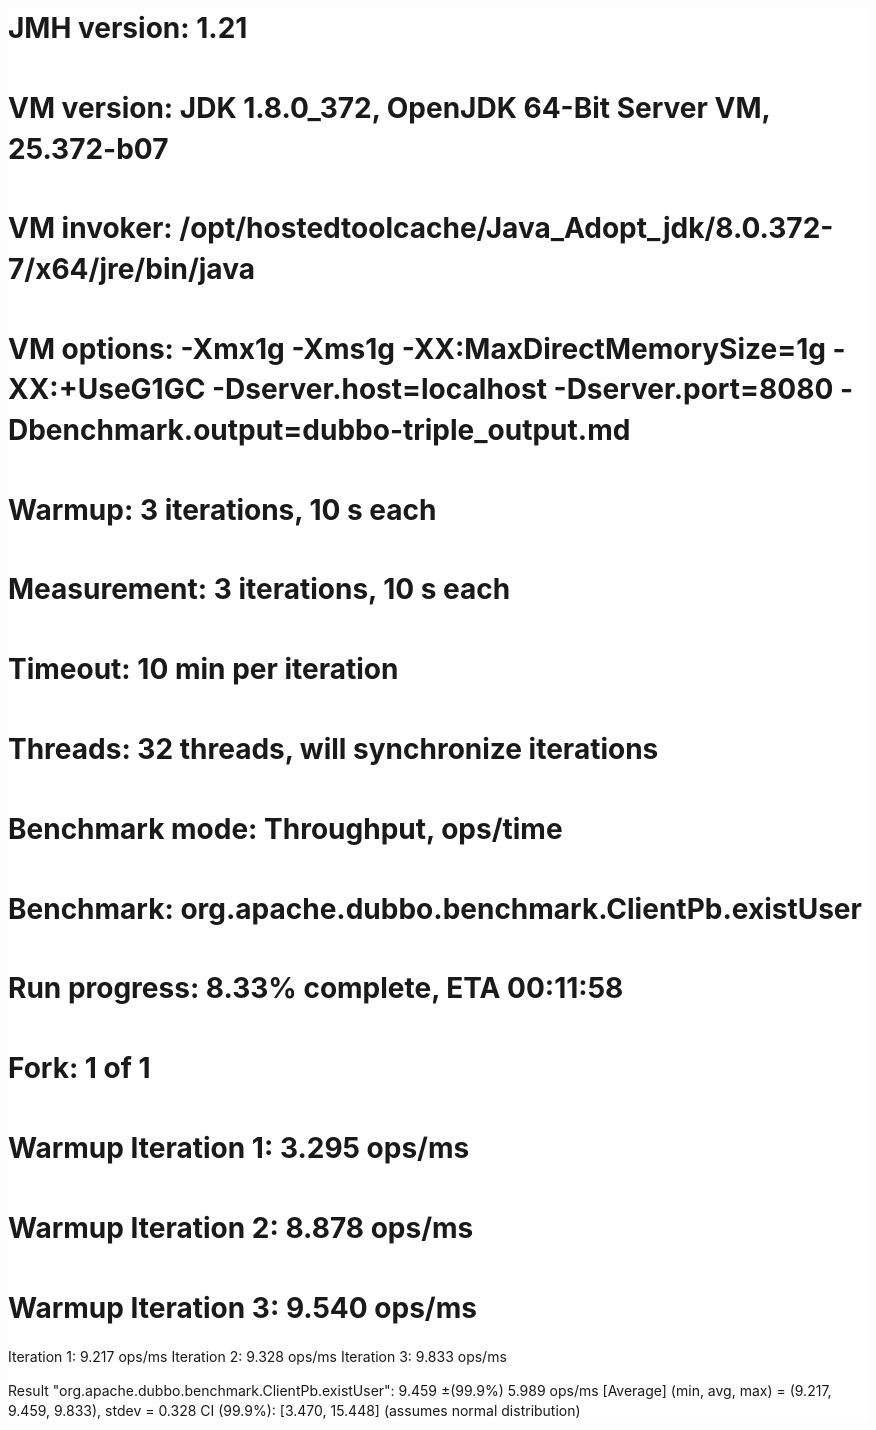 
# JMH version: 1.21
# VM version: JDK 1.8.0_372, OpenJDK 64-Bit Server VM, 25.372-b07
# VM invoker: /opt/hostedtoolcache/Java_Adopt_jdk/8.0.372-7/x64/jre/bin/java
# VM options: -Xmx1g -Xms1g -XX:MaxDirectMemorySize=1g -XX:+UseG1GC -Dserver.host=localhost -Dserver.port=8080 -Dbenchmark.output=dubbo-triple_output.md
# Warmup: 3 iterations, 10 s each
# Measurement: 3 iterations, 10 s each
# Timeout: 10 min per iteration
# Threads: 32 threads, will synchronize iterations
# Benchmark mode: Throughput, ops/time
# Benchmark: org.apache.dubbo.benchmark.ClientPb.existUser

# Run progress: 8.33% complete, ETA 00:11:58
# Fork: 1 of 1
# Warmup Iteration   1: 3.295 ops/ms
# Warmup Iteration   2: 8.878 ops/ms
# Warmup Iteration   3: 9.540 ops/ms
Iteration   1: 9.217 ops/ms
Iteration   2: 9.328 ops/ms
Iteration   3: 9.833 ops/ms


Result "org.apache.dubbo.benchmark.ClientPb.existUser":
  9.459 ±(99.9%) 5.989 ops/ms [Average]
  (min, avg, max) = (9.217, 9.459, 9.833), stdev = 0.328
  CI (99.9%): [3.470, 15.448] (assumes normal distribution)
